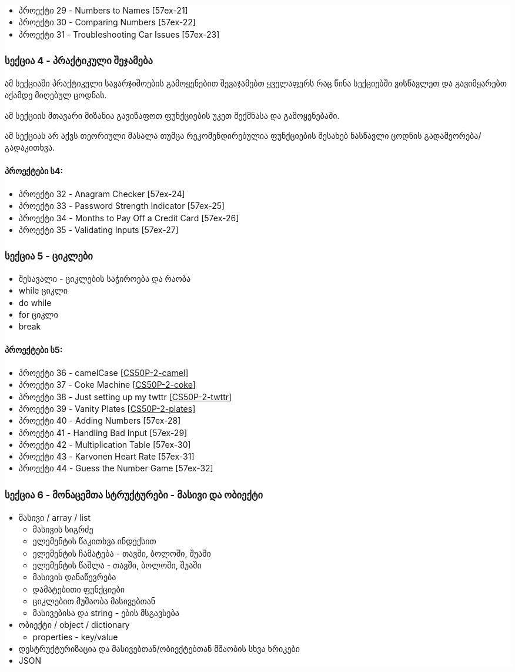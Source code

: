 * პროექტი 29 - Numbers to Names \[57ex-21]
* პროექტი 30 - Comparing Numbers \[57ex-22]
* პროექტი 31 - Troubleshooting Car Issues \[57ex-23]



### სექცია 4 - პრაქტიკული შეჯამება

ამ სექციაში პრაქტიკული სავარჯიშოების გამოყენებით შევაჯამებთ ყველაფერს რაც წინა სექციებში ვისწავლეთ და გავიმყარებთ აქამდე მიღებულ ცოდნას.&#x20;

ამ სექციის მთავარი მიზანია გავიწაფოთ ფუნქციების უკეთ შექმნასა და გამოყენებაში.&#x20;

ამ სექციას არ აქვს თეორიული მასალა თუმცა რეკომენდირებულია ფუნქციების შესახებ ნასწავლი ცოდნის გადამეორება/გადაკითხვა.



#### პროექტები ს4:

* პროექტი 32 - Anagram Checker \[57ex-24]
* პროექტი 33 - Password Strength Indicator \[57ex-25]
* პროექტი 34 - Months to Pay Off a Credit Card \[57ex-26]
* პროექტი 35 - Validating Inputs \[57ex-27]



### სექცია 5 - ციკლები

* შესავალი - ციკლების საჭიროება და რაობა
* while ციკლი
* do while
* for ციკლი
* break

#### პროექტები ს5:

* პროექტი 36 - camelCase \[[CS50P-2-camel](https://cs50.harvard.edu/python/2022/psets/2/camel/)]
* პროექტი 37 - Coke Machine \[[CS50P-2-coke](https://cs50.harvard.edu/python/2022/psets/2/coke/)]
* პროექტი 38 - Just setting up my twttr \[[CS50P-2-twttr](https://cs50.harvard.edu/python/2022/psets/2/twttr/#just-setting-up-my-twttr)]
* პროექტი 39 - Vanity Plates \[[CS50P-2-plates](https://cs50.harvard.edu/python/2022/psets/2/plates/)]
* პროექტი 40 - Adding Numbers \[57ex-28]
* პროექტი 41 - Handling Bad Input \[57ex-29]
* პროექტი 42 - Multiplication Table \[57ex-30]
* პროექტი 43 - Karvonen Heart Rate \[57ex-31]
* პროექტი 44 - Guess the Number Game \[57ex-32]



### სექცია 6 - მონაცემთა სტრუქტურები - მასივი და ობიექტი

* მასივი / array / list
  * მასივის სიგრძე
  * ელემენტის წაკითხვა ინდექსით
  * ელემენტის ჩამატება - თავში, ბოლოში, შუაში
  * ელემენტის წაშლა - თავში, ბოლოში, შუაში
  * მასივის დანაწევრება
  * დამატებითი ფუნქციები
  * ციკლებით მუშაობა მასივებთან
  * მასივებისა და string - ების მსგავსება
* ობიექტი / object / dictionary
  * properties - key/value
* დესტრუქტურიზაცია და მასივებთან/ობიექტებთან მშაობის სხვა ხრიკები
* JSON
